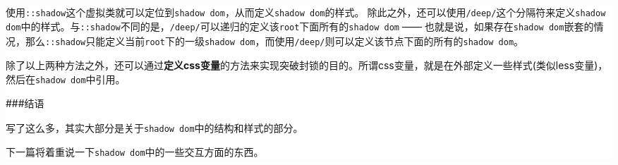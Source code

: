 使用`::shadow`这个虚拟类就可以定位到`shadow dom`，从而定义`shadow dom`的样式。
除此之外，还可以使用`/deep/`这个分隔符来定义`shadow dom`中的样式。与`::shadow`不同的是，`/deep/`可以递归的定义该`root`下面所有的`shadow dom` —— 也就是说，如果存在`shadow dom`嵌套的情况，那么`::shadow`只能定义当前`root`下的一级`shadow dom`，而使用`/deep/`则可以定义该节点下面的所有的`shadow dom`。

除了以上两种方法之外，还可以通过**定义css变量**的方法来实现突破封锁的目的。所谓css变量，就是在外部定义一些样式(类似less变量)，然后在`shadow dom`中引用。



###结语

写了这么多，其实大部分是关于`shadow dom`中的结构和样式的部分。

下一篇将着重说一下`shadow dom`中的一些交互方面的东西。


